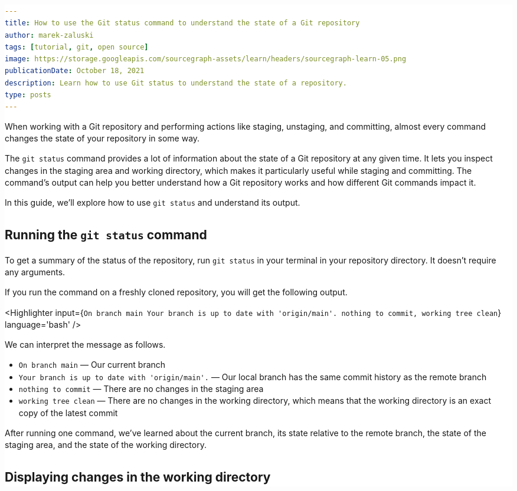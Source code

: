 ```yaml
---
title: How to use the Git status command to understand the state of a Git repository
author: marek-zaluski
tags: [tutorial, git, open source]
image: https://storage.googleapis.com/sourcegraph-assets/learn/headers/sourcegraph-learn-05.png
publicationDate: October 18, 2021
description: Learn how to use Git status to understand the state of a repository.
type: posts
---
```


When working with a Git repository and performing actions like staging, unstaging, and committing, almost every command changes the state of your repository in some way.

The `git status` command provides a lot of information about the state of a Git repository at any given time. It lets you inspect changes in the staging area and working directory, which makes it particularly useful while staging and committing. The command’s output can help you better understand how a Git repository works and how different Git commands impact it.

In this guide, we’ll explore how to use `git status` and understand its output.

## Running the `git status` command

To get a summary of the status of the repository, run `git status` in your terminal in your repository directory. It doesn’t require any arguments.

<Highlighter
input='git status'
language='bash'
/>

If you run the command on a freshly cloned repository, you will get the following output.

<Highlighter
input={`On branch main
Your branch is up to date with 'origin/main'.
nothing to commit, working tree clean`}
language='bash'
/>

We can interpret the message as follows.

* `On branch main` — Our current branch
* `Your branch is up to date with 'origin/main'.` — Our local branch has the same commit history as the remote branch
* `nothing to commit` — There are no changes in the staging area
* `working tree clean` — There are no changes in the working directory, which means that the working directory is an exact copy of the latest commit

After running one command, we’ve learned about the current branch, its state relative to the remote branch, the state of the staging area, and the state of the working directory.

## Displaying changes in the working directory

